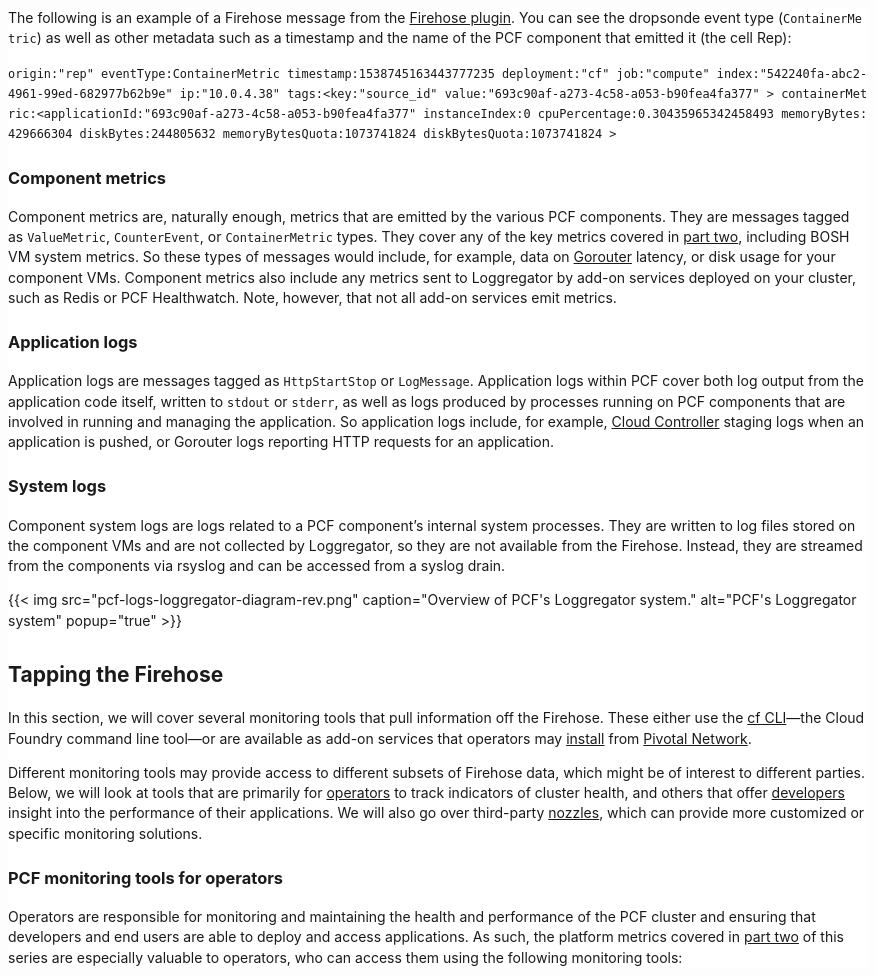 The following is an example of a Firehose message from the [Firehose plugin](#firehose-plugin). You can see the dropsonde event type (`ContainerMetric`) as well as other metadata such as a timestamp and the name of the PCF component that emitted it (the cell Rep):

```
origin:"rep" eventType:ContainerMetric timestamp:1538745163443777235 deployment:"cf" job:"compute" index:"542240fa-abc2-4961-99ed-682977b62b9e" ip:"10.0.4.38" tags:<key:"source_id" value:"693c90af-a273-4c58-a053-b90fea4fa377" > containerMetric:<applicationId:"693c90af-a273-4c58-a053-b90fea4fa377" instanceIndex:0 cpuPercentage:0.30435965342458493 memoryBytes:429666304 diskBytes:244805632 memoryBytesQuota:1073741824 diskBytesQuota:1073741824 >  
```

### Component metrics
Component metrics are, naturally enough, metrics that are emitted by the various PCF components. They are messages tagged as `ValueMetric`, `CounterEvent`, or `ContainerMetric` types. They cover any of the key metrics covered in [part two][part-two], including BOSH VM system metrics. So these types of messages would include, for example, data on [Gorouter](/blog/pivotal-cloud-foundry-architecture#gorouter) latency, or disk usage for your component VMs. Component metrics also include any metrics sent to Loggregator by add-on services deployed on your cluster, such as Redis or PCF Healthwatch. Note, however, that not all add-on services emit metrics.

### Application logs
Application logs are messages tagged as `HttpStartStop` or `LogMessage`. Application logs within PCF cover both log output from the application code itself, written to `stdout` or `stderr`, as well as logs produced by processes running on PCF components that are involved in running and managing the application. So application logs include, for example, [Cloud Controller](/blog/pivotal-cloud-foundry-architecture#cloud-controller) staging logs when an application is pushed, or Gorouter logs reporting HTTP requests for an application.

### System logs
Component system logs are logs related to a PCF component’s internal system processes. They are written to log files stored on the component VMs and are not collected by Loggregator, so they are not available from the Firehose. Instead, they are streamed from the components via rsyslog and can be accessed from a syslog drain.

{{< img src="pcf-logs-loggregator-diagram-rev.png" caption="Overview of PCF's Loggregator system." alt="PCF's Loggregator system" popup="true" >}}

## Tapping the Firehose

In this section, we will cover several monitoring tools that pull information off the Firehose. These either use the [cf CLI][cf-cli]—the Cloud Foundry command line tool—or are available as add-on services that operators may [install][pcf-install-services] from [Pivotal Network][pivotal-network].

Different monitoring tools may provide access to different subsets of Firehose data, which might be of interest to different parties. Below, we will look at tools that are primarily for [operators](#pcf-monitoring-tools-for-operators) to track indicators of cluster health, and others that offer [developers](#pcf-monitoring-tools-for-developers) insight into the performance of their applications. We will also go over third-party [nozzles](#thirdparty-nozzles), which can provide more customized or specific monitoring solutions.

### PCF monitoring tools for operators
Operators are responsible for monitoring and maintaining the health and performance of the PCF cluster and ensuring that developers and end users are able to deploy and access applications. As such, the platform metrics covered in [part two][part-two] of this series are especially valuable to operators, who can access them using the following monitoring tools:


[part-one]: /blog/pivotal-cloud-foundry-architecture
[part-two]: /blog/pivotal-cloud-foundry-metrics
[part-four]: /blog/pcf-monitoring-with-datadog
[cf-cli]: https://docs.run.pivotal.io/cf-cli
[pivotal-network]: https://network.pivotal.io/
[log-cache-plugin]: https://github.com/cloudfoundry/log-cache-cli
[dropsonde]: https://github.com/cloudfoundry/dropsonde-protocol/tree/master/events
[pcf-install-services]: https://docs.pivotal.io/pivotalcf/customizing/add-delete.html
[nozzles]: https://docs.pivotal.io/tiledev/nozzle.html
[firehose-plugin]: https://github.com/cloudfoundry-community/firehose-plugin
[healthwatch-alerts]: http://docs.pivotal.io/pcf-healthwatch/api/alerts.html
[event-alerts]: http://docs.pivotal.io/event-alerts/index.html
[spring]: https://docs.spring.io/spring/docs/4.3.14.RELEASE/spring-framework-reference/html/expressions.html
[event-targets]: http://docs.pivotal.io/event-alerts/using.html
[log-cache]: https://docs.pivotal.io/pivotalcf/opsguide/logging-config-opsman.html#log-cache
[install-healthwatch]: https://docs.pivotal.io/pcf-healthwatch/installing.html
[healthwatch-alerts]: https://docs.pivotal.io/pcf-healthwatch/api/alerts.html#defaults
[pcf-metrics]: http://docs.pivotal.io/pcf-metrics/index.html
[pcf-traces]: https://docs.pivotal.io/pcf-metrics/using.html#trace
[pcf-metrics-install]: https://docs.pivotal.io/pcf-metrics/installing.html
[pcf-metrics-forwarder]: https://docs.pivotal.io/metrics-forwarder/index.html
[metrics-forwarder-install]: https://docs.pivotal.io/metrics-forwarder/installing.html
[metrics-forwarder-post]: https://docs.pivotal.io/metrics-forwarder/emitting.html#emitting-metrics
[managed-services]: https://docs.pivotal.io/tiledev/managed.html
[uaa-tokens]: https://docs.pivotal.io/pivotalcf/uaa/uaa-user-management.html
[managing-service-instances]: https://docs.pivotal.io/pivotalcf/devguide/services/managing-services.html
[cf-drain-plugin]: https://github.com/cloudfoundry/cf-drain-cli
[small-footprint]: https://docs.pivotal.io/pivotalcf/customizing/small-footprint.html
[syslog-forwarder]: https://docs.pivotal.io/pivotalcf/opsguide/logging-config-opsman.html#syslog-forward
[relp]: https://blog.g3rt.nl/remote-logging-rsyslog-relp.html#configure-the-server